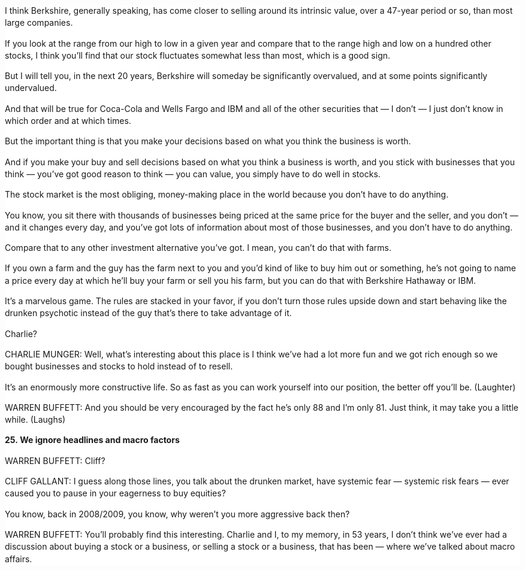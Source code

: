 I think Berkshire, generally speaking, has come closer to selling around its intrinsic value, over a 47-year period or so, than most large companies.

If you look at the range from our high to low in a given year and compare that to the range high and low on a hundred other stocks, I think you’ll find that our stock fluctuates somewhat less than most, which is a good sign.

But I will tell you, in the next 20 years, Berkshire will someday be significantly overvalued, and at some points significantly undervalued.

And that will be true for Coca-Cola and Wells Fargo and IBM and all of the other securities that — I don’t — I just don’t know in which order and at which times.

But the important thing is that you make your decisions based on what you think the business is worth.

And if you make your buy and sell decisions based on what you think a business is worth, and you stick with businesses that you think — you’ve got good reason to think — you can value, you simply have to do well in stocks.

The stock market is the most obliging, money-making place in the world because you don’t have to do anything.

You know, you sit there with thousands of businesses being priced at the same price for the buyer and the seller, and you don’t — and it changes every day, and you’ve got lots of information about most of those businesses, and you don’t have to do anything.

Compare that to any other investment alternative you’ve got. I mean, you can’t do that with farms.

If you own a farm and the guy has the farm next to you and you’d kind of like to buy him out or something, he’s not going to name a price every day at which he’ll buy your farm or sell you his farm, but you can do that with Berkshire Hathaway or IBM.

It’s a marvelous game. The rules are stacked in your favor, if you don’t turn those rules upside down and start behaving like the drunken psychotic instead of the guy that’s there to take advantage of it.

Charlie?

CHARLIE MUNGER: Well, what’s interesting about this place is I think we’ve had a lot more fun and we got rich enough so we bought businesses and stocks to hold instead of to resell.

It’s an enormously more constructive life. So as fast as you can work yourself into our position, the better off you’ll be. (Laughter)

WARREN BUFFETT: And you should be very encouraged by the fact he’s only 88 and I’m only 81. Just think, it may take you a little while. (Laughs)

**25. We ignore headlines and macro factors**

WARREN BUFFETT: Cliff?

CLIFF GALLANT: I guess along those lines, you talk about the drunken market, have systemic fear — systemic risk fears — ever caused you to pause in your eagerness to buy equities?

You know, back in 2008/2009, you know, why weren’t you more aggressive back then?

WARREN BUFFETT: You’ll probably find this interesting. Charlie and I, to my memory, in 53 years, I don’t think we’ve ever had a discussion about buying a stock or a business, or selling a stock or a business, that has been — where we’ve talked about macro affairs.
